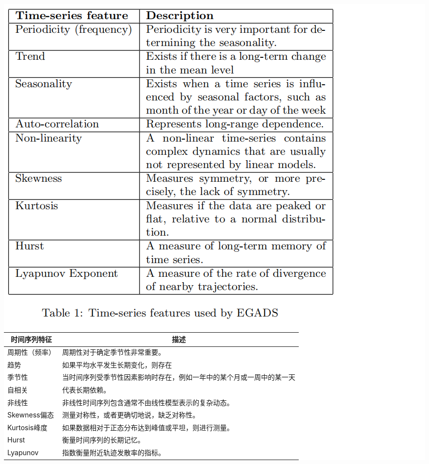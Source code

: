 ![](resources/table1.PNG)

| 时间序列特征   | 描述                                                         |
| -------------- | ------------------------------------------------------------ |
| 周期性（频率） | 周期性对于确定季节性非常重要。                               |
| 趋势           | 如果平均水平发生长期变化，则存在                             |
| 季节性         | 当时间序列受季节性因素影响时存在，例如一年中的某个月或一周中的某一天 |
| 自相关         | 代表长期依赖。                                               |
| 非线性         | 非线性时间序列包含通常不由线性模型表示的复杂动态。           |
| Skewness偏态   | 测量对称性，或者更确切地说，缺乏对称性。                     |
| Kurtosis峰度   | 如果数据相对于正态分布达到峰值或平坦，则进行测量。           |
| Hurst          | 衡量时间序列的长期记忆。                                     |
| Lyapunov       | 指数衡量附近轨迹发散率的指标。                               |
